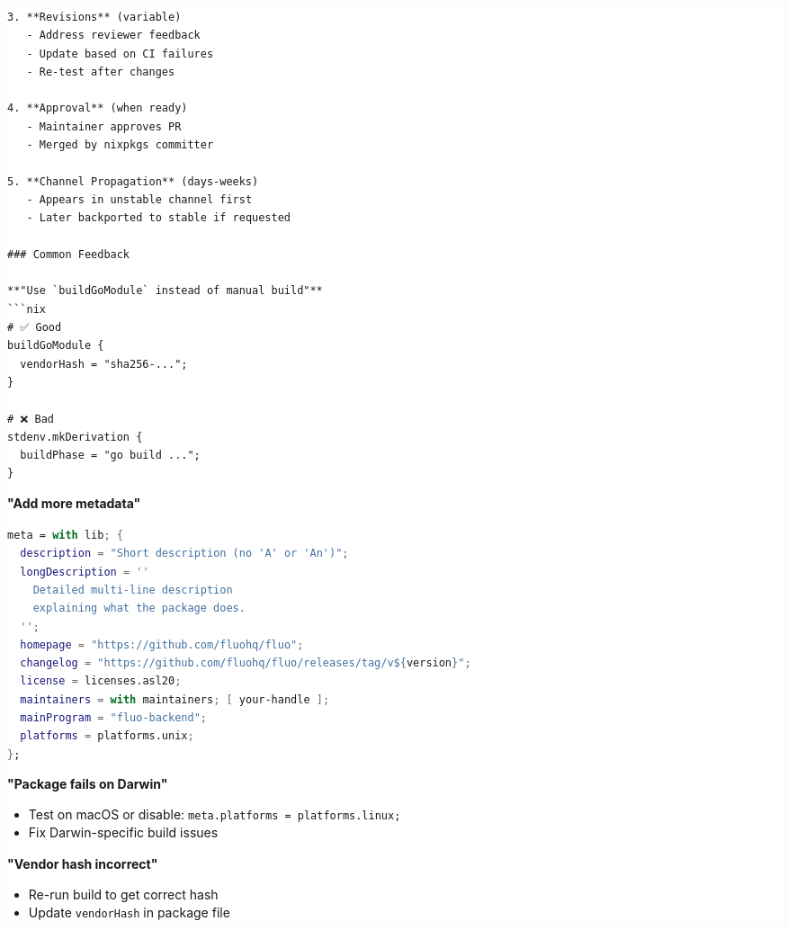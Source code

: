```
3. **Revisions** (variable)
   - Address reviewer feedback
   - Update based on CI failures
   - Re-test after changes

4. **Approval** (when ready)
   - Maintainer approves PR
   - Merged by nixpkgs committer

5. **Channel Propagation** (days-weeks)
   - Appears in unstable channel first
   - Later backported to stable if requested

### Common Feedback

**"Use `buildGoModule` instead of manual build"**
```nix
# ✅ Good
buildGoModule {
  vendorHash = "sha256-...";
}

# ❌ Bad
stdenv.mkDerivation {
  buildPhase = "go build ...";
}
```

**"Add more metadata"**
```nix
meta = with lib; {
  description = "Short description (no 'A' or 'An')";
  longDescription = ''
    Detailed multi-line description
    explaining what the package does.
  '';
  homepage = "https://github.com/fluohq/fluo";
  changelog = "https://github.com/fluohq/fluo/releases/tag/v${version}";
  license = licenses.asl20;
  maintainers = with maintainers; [ your-handle ];
  mainProgram = "fluo-backend";
  platforms = platforms.unix;
};
```

**"Package fails on Darwin"**
- Test on macOS or disable: `meta.platforms = platforms.linux;`
- Fix Darwin-specific build issues

**"Vendor hash incorrect"**
- Re-run build to get correct hash
- Update `vendorHash` in package file
